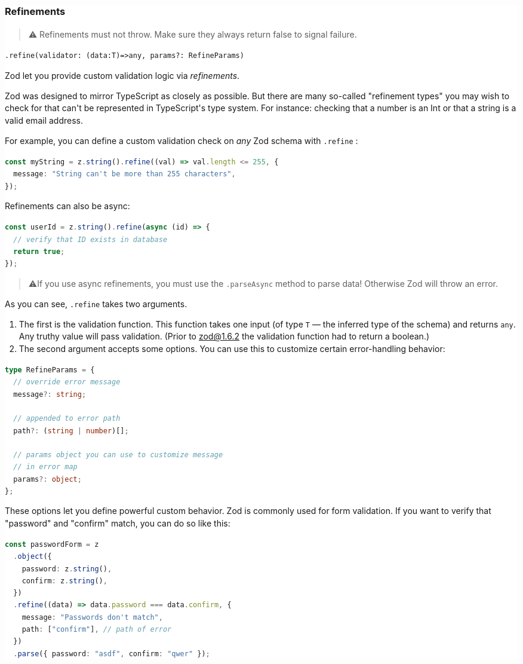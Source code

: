 ### Refinements

> ⚠️ Refinements must not throw. Make sure they always return false to signal failure.

`.refine(validator: (data:T)=>any, params?: RefineParams)`

Zod let you provide custom validation logic via _refinements_.

Zod was designed to mirror TypeScript as closely as possible. But there are many so-called "refinement types" you may wish to check for that can't be represented in TypeScript's type system. For instance: checking that a number is an Int or that a string is a valid email address.

For example, you can define a custom validation check on _any_ Zod schema with `.refine` :

```ts
const myString = z.string().refine((val) => val.length <= 255, {
  message: "String can't be more than 255 characters",
});
```

Refinements can also be async:

```ts
const userId = z.string().refine(async (id) => {
  // verify that ID exists in database
  return true;
});
```

> ⚠️If you use async refinements, you must use the `.parseAsync` method to parse data! Otherwise Zod will throw an error.

As you can see, `.refine` takes two arguments.

1. The first is the validation function. This function takes one input (of type `T` — the inferred type of the schema) and returns `any`. Any truthy value will pass validation. (Prior to zod@1.6.2 the validation function had to return a boolean.)
2. The second argument accepts some options. You can use this to customize certain error-handling behavior:

```ts
type RefineParams = {
  // override error message
  message?: string;

  // appended to error path
  path?: (string | number)[];

  // params object you can use to customize message
  // in error map
  params?: object;
};
```

These options let you define powerful custom behavior. Zod is commonly used for form validation. If you want to verify that "password" and "confirm" match, you can do so like this:

```ts
const passwordForm = z
  .object({
    password: z.string(),
    confirm: z.string(),
  })
  .refine((data) => data.password === data.confirm, {
    message: "Passwords don't match",
    path: ["confirm"], // path of error
  })
  .parse({ password: "asdf", confirm: "qwer" });
```
